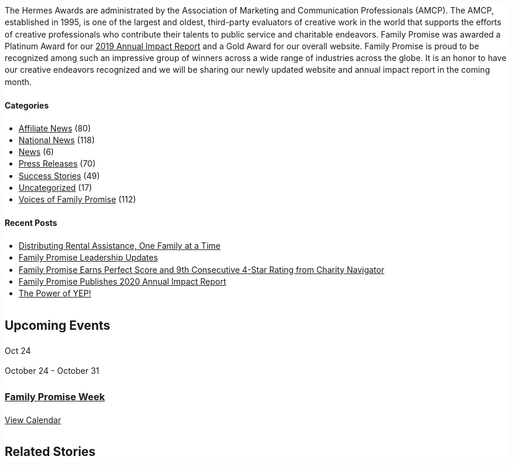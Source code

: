 The Hermes Awards are administrated by the Association of Marketing and Communication Professionals (AMCP). The AMCP, established in 1995, is one of the largest and oldest, third-party evaluators of creative work in the world that supports the efforts of creative professionals who contribute their talents to public service and charitable endeavors. Family Promise was awarded a Platinum Award for our [2019 Annual Impact Report](https://fp2019air.familypromise.org/) and a Gold Award for our overall website. Family Promise is proud to be recognized among such an impressive group of winners across a wide range of industries across the globe. It is an honor to have our creative endeavors recognized and we will be sharing our newly updated website and annual impact report in the coming month.

<span class="et_social_bottom_trigger"></span>

#### Categories

- [Affiliate News](https://familypromise.org/latest/category/affiliate-news/) (80)
- [National News](https://familypromise.org/latest/category/national-news/) (118)
- [News](https://familypromise.org/latest/category/news/) (6)
- [Press Releases](https://familypromise.org/latest/category/press-releases/) (70)
- [Success Stories](https://familypromise.org/latest/category/success-stories/) (49)
- [Uncategorized](https://familypromise.org/latest/category/uncategorized/) (17)
- [Voices of Family Promise](https://familypromise.org/latest/category/voices-of-family-promise/) (112)

#### Recent Posts

- [Distributing Rental Assistance, One Family at a Time](https://familypromise.org/latest/distributing-rental-assistance-one-family-at-a-time/)
- [Family Promise Leadership Updates](https://familypromise.org/latest/family-promise-leadership-updates/)
- [Family Promise Earns Perfect Score and 9th Consecutive 4-Star Rating from Charity Navigator](https://familypromise.org/latest/charity-navigator-5/)
- [Family Promise Publishes 2020 Annual Impact Report](https://familypromise.org/latest/partners/)
- [The Power of YEP!](https://familypromise.org/latest/the-power-of-yep/)

## Upcoming Events

<span class="tribe-events-widget-events-list__event-date-tag-month"> Oct </span> <span class="tribe-events-widget-events-list__event-date-tag-daynum tribe-common-h2 tribe-common-h4--min-medium"> 24 </span>

<span class="tribe-event-date-start">October 24</span> - <span class="tribe-event-date-end">October 31</span>

### <a href="https://familypromise.org/event/family-promise-week-2021/" class="tribe-events-widget-events-list__event-title-link tribe-common-anchor-thin" title="Family Promise Week">Family Promise Week</a>

<a href="https://familypromise.org/events/" class="tribe-events-widget-events-list__view-more-link tribe-common-anchor-thin" title="View more events.">View Calendar</a>

## Related Stories

[](https://familypromise.org/latest/charity-navigator-5/)
